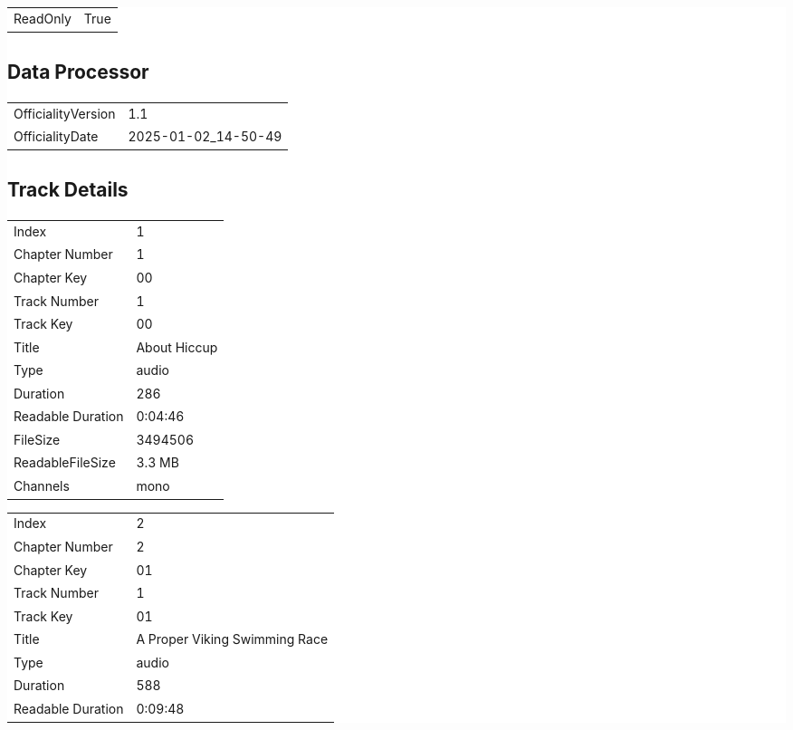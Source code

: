 |  |  |
| - | - |
| ReadOnly | True |


## Data Processor

|  |  |
| - | - |
| OfficialityVersion | 1.1
| OfficialityDate | 2025-01-02_14-50-49


## Track Details

|  |  |
| - | - |
| Index | 1 |
| Chapter Number | 1 |
| Chapter Key | 00 |
| Track Number | 1 |
| Track Key | 00 |
| Title | About Hiccup |
| Type | audio |
| Duration | 286 |
| Readable Duration | 0:04:46 |
| FileSize | 3494506 |
| ReadableFileSize | 3.3 MB |
| Channels | mono |

|  |  |
| - | - |
| Index | 2 |
| Chapter Number | 2 |
| Chapter Key | 01 |
| Track Number | 1 |
| Track Key | 01 |
| Title | A Proper Viking Swimming Race |
| Type | audio |
| Duration | 588 |
| Readable Duration | 0:09:48 |